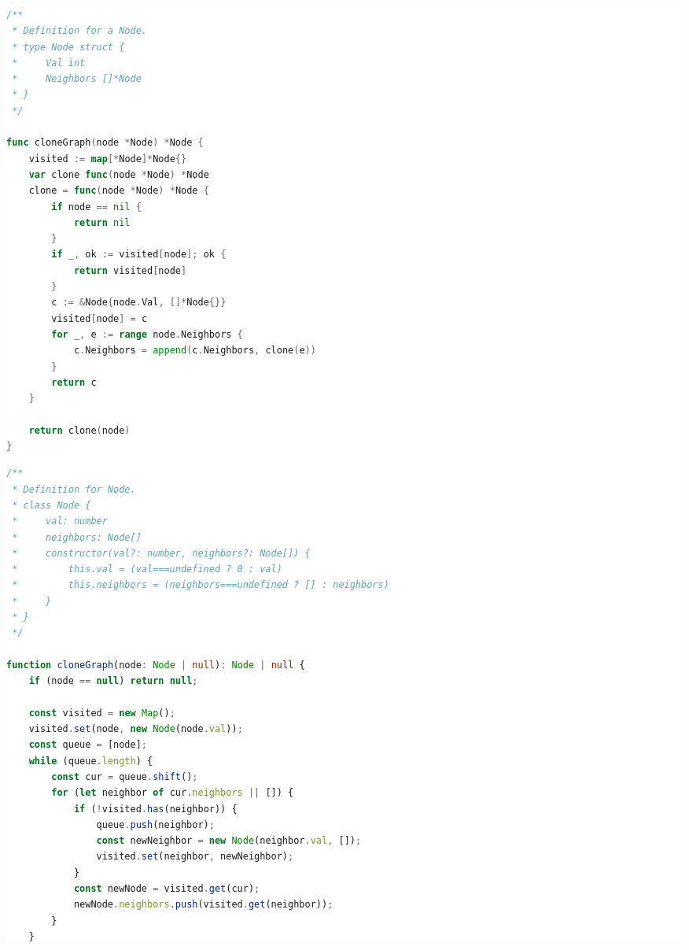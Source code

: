 ```cpp
```

```go
/**
 * Definition for a Node.
 * type Node struct {
 *     Val int
 *     Neighbors []*Node
 * }
 */

func cloneGraph(node *Node) *Node {
	visited := map[*Node]*Node{}
	var clone func(node *Node) *Node
	clone = func(node *Node) *Node {
		if node == nil {
			return nil
		}
		if _, ok := visited[node]; ok {
			return visited[node]
		}
		c := &Node{node.Val, []*Node{}}
		visited[node] = c
		for _, e := range node.Neighbors {
			c.Neighbors = append(c.Neighbors, clone(e))
		}
		return c
	}

	return clone(node)
}
```

```ts
/**
 * Definition for Node.
 * class Node {
 *     val: number
 *     neighbors: Node[]
 *     constructor(val?: number, neighbors?: Node[]) {
 *         this.val = (val===undefined ? 0 : val)
 *         this.neighbors = (neighbors===undefined ? [] : neighbors)
 *     }
 * }
 */

function cloneGraph(node: Node | null): Node | null {
    if (node == null) return null;

    const visited = new Map();
    visited.set(node, new Node(node.val));
    const queue = [node];
    while (queue.length) {
        const cur = queue.shift();
        for (let neighbor of cur.neighbors || []) {
            if (!visited.has(neighbor)) {
                queue.push(neighbor);
                const newNeighbor = new Node(neighbor.val, []);
                visited.set(neighbor, newNeighbor);
            }
            const newNode = visited.get(cur);
            newNode.neighbors.push(visited.get(neighbor));
        }
    }
```